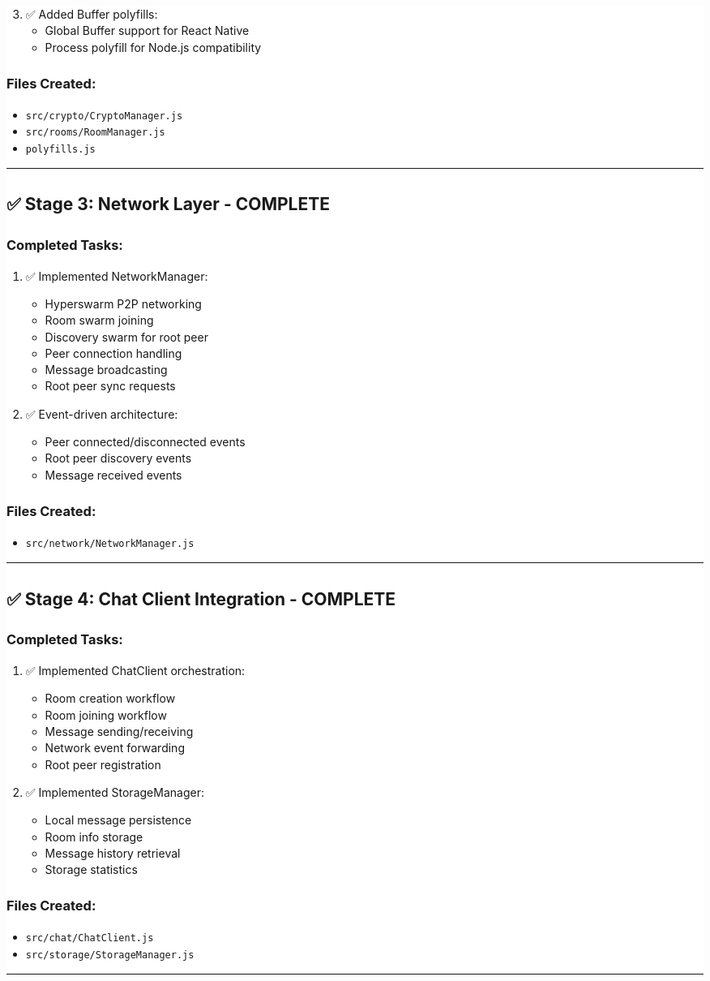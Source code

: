 3. ✅ Added Buffer polyfills:
   - Global Buffer support for React Native
   - Process polyfill for Node.js compatibility

### Files Created:
- `src/crypto/CryptoManager.js`
- `src/rooms/RoomManager.js`
- `polyfills.js`

---

## ✅ Stage 3: Network Layer - COMPLETE

### Completed Tasks:
1. ✅ Implemented NetworkManager:
   - Hyperswarm P2P networking
   - Room swarm joining
   - Discovery swarm for root peer
   - Peer connection handling
   - Message broadcasting
   - Root peer sync requests

2. ✅ Event-driven architecture:
   - Peer connected/disconnected events
   - Root peer discovery events
   - Message received events

### Files Created:
- `src/network/NetworkManager.js`

---

## ✅ Stage 4: Chat Client Integration - COMPLETE

### Completed Tasks:
1. ✅ Implemented ChatClient orchestration:
   - Room creation workflow
   - Room joining workflow
   - Message sending/receiving
   - Network event forwarding
   - Root peer registration

2. ✅ Implemented StorageManager:
   - Local message persistence
   - Room info storage
   - Message history retrieval
   - Storage statistics

### Files Created:
- `src/chat/ChatClient.js`
- `src/storage/StorageManager.js`

---